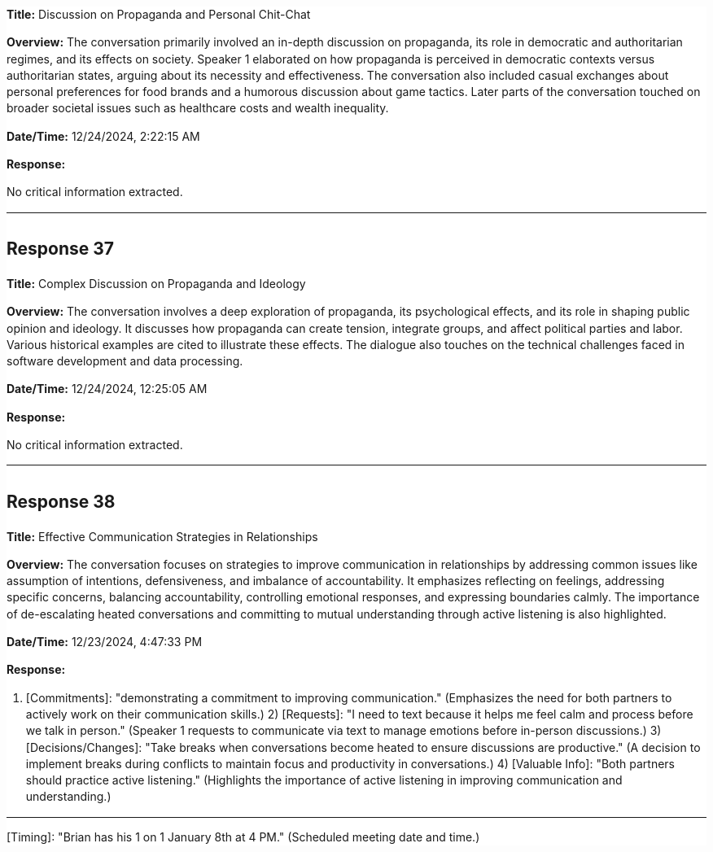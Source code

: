 **Title:** Discussion on Propaganda and Personal Chit-Chat

**Overview:** The conversation primarily involved an in-depth discussion on propaganda, its role in democratic and authoritarian regimes, and its effects on society. Speaker 1 elaborated on how propaganda is perceived in democratic contexts versus authoritarian states, arguing about its necessity and effectiveness. The conversation also included casual exchanges about personal preferences for food brands and a humorous discussion about game tactics. Later parts of the conversation touched on broader societal issues such as healthcare costs and wealth inequality.

**Date/Time:** 12/24/2024, 2:22:15 AM

**Response:**

No critical information extracted.

---

## Response 37

**Title:** Complex Discussion on Propaganda and Ideology

**Overview:** The conversation involves a deep exploration of propaganda, its psychological effects, and its role in shaping public opinion and ideology. It discusses how propaganda can create tension, integrate groups, and affect political parties and labor. Various historical examples are cited to illustrate these effects. The dialogue also touches on the technical challenges faced in software development and data processing.

**Date/Time:** 12/24/2024, 12:25:05 AM

**Response:**

No critical information extracted.

---

## Response 38

**Title:** Effective Communication Strategies in Relationships

**Overview:** The conversation focuses on strategies to improve communication in relationships by addressing common issues like assumption of intentions, defensiveness, and imbalance of accountability. It emphasizes reflecting on feelings, addressing specific concerns, balancing accountability, controlling emotional responses, and expressing boundaries calmly. The importance of de-escalating heated conversations and committing to mutual understanding through active listening is also highlighted.

**Date/Time:** 12/23/2024, 4:47:33 PM

**Response:**

1) [Commitments]: "demonstrating a commitment to improving communication." (Emphasizes the need for both partners to actively work on their communication skills.)  2) [Requests]: "I need to text because it helps me feel calm and process before we talk in person." (Speaker 1 requests to communicate via text to manage emotions before in-person discussions.)  3) [Decisions/Changes]: "Take breaks when conversations become heated to ensure discussions are productive." (A decision to implement breaks during conflicts to maintain focus and productivity in conversations.)   4) [Valuable Info]: "Both partners should practice active listening." (Highlights the importance of active listening in improving communication and understanding.)

---

[Timing]: "Brian has his 1 on 1 January 8th at 4 PM." (Scheduled meeting date and time.)